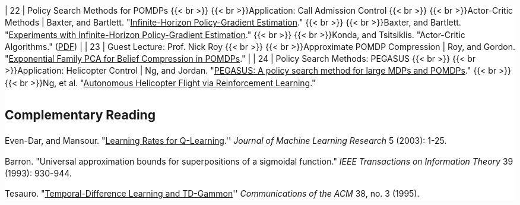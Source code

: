 | 22 | Policy Search Methods for POMDPs  {{< br >}}  {{< br >}}Application: Call Admission Control  {{< br >}}  {{< br >}}Actor-Critic Methods | Baxter, and Bartlett. "[Infinite-Horizon Policy-Gradient Estimation](http://www-2.cs.cmu.edu/afs/cs/project/jair/pub/volume15/baxter01a.pdf)."  {{< br >}}  {{< br >}}Baxter, and Bartlett. "[Experiments with Infinite-Horizon Policy-Gradient Estimation](http://www-2.cs.cmu.edu/afs/cs/project/jair/pub/volume15/baxter01b.pdf)."  {{< br >}}  {{< br >}}Konda, and Tsitsiklis. "Actor-Critic Algorithms." ([PDF](http://www.mit.edu/~jnt/Papers/J094-03-kon-actors.pdf)) |
| 23 | Guest Lecture: Prof. Nick Roy  {{< br >}}  {{< br >}}Approximate POMDP Compression | Roy, and Gordon. "[Exponential Family PCA for Belief Compression in POMDPs](http://web.mit.edu/nickroy/www/papers/nips02.pdf)." |
| 24 | Policy Search Methods: PEGASUS  {{< br >}}  {{< br >}}Application: Helicopter Control | Ng, and Jordan. "[PEGASUS: A policy search method for large MDPs and POMDPs](http://www.robotics.stanford.edu/~ang/papers/uai00-pegasus.pdf)."  {{< br >}}  {{< br >}}Ng, et al. "[Autonomous Helicopter Flight via Reinforcement Learning](http://books.nips.cc/papers/files/nips16/NIPS2003_CN07.pdf)." 

Complementary Reading
---------------------

Even-Dar, and Mansour. "[Learning Rates for Q-Learning](http://dl.acm.org/citation.cfm?id=1005333).'' _Journal of Machine Learning Research_ 5 (2003): 1-25.

Barron. "Universal approximation bounds for superpositions of a sigmoidal function." _IEEE Transactions on Information Theory_ 39 (1993): 930-944.

Tesauro. "[Temporal-Difference Learning and TD-Gammon](https://dx.doi.org/10.1145/203330.203343)'' _Communications of the ACM_ 38, no. 3 (1995).